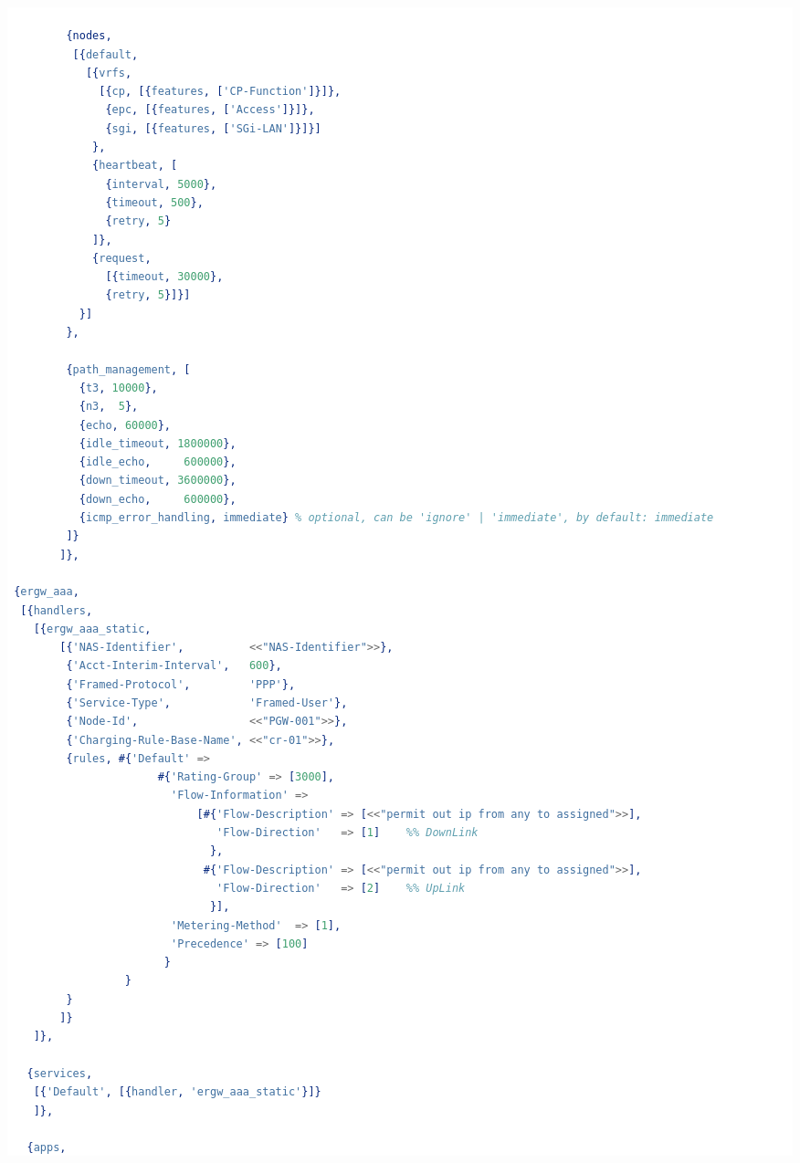 ```erlang

         {nodes,
          [{default,
            [{vrfs,
              [{cp, [{features, ['CP-Function']}]},
               {epc, [{features, ['Access']}]},
               {sgi, [{features, ['SGi-LAN']}]}]
             },
             {heartbeat, [
               {interval, 5000},
               {timeout, 500},
               {retry, 5}
             ]},
             {request,
               [{timeout, 30000},
               {retry, 5}]}]
           }]
         },

         {path_management, [
           {t3, 10000},
           {n3,  5},
           {echo, 60000},
           {idle_timeout, 1800000},
           {idle_echo,     600000},
           {down_timeout, 3600000},
           {down_echo,     600000},
           {icmp_error_handling, immediate} % optional, can be 'ignore' | 'immediate', by default: immediate
         ]}
        ]},

 {ergw_aaa,
  [{handlers,
    [{ergw_aaa_static,
        [{'NAS-Identifier',          <<"NAS-Identifier">>},
         {'Acct-Interim-Interval',   600},
         {'Framed-Protocol',         'PPP'},
         {'Service-Type',            'Framed-User'},
         {'Node-Id',                 <<"PGW-001">>},
         {'Charging-Rule-Base-Name', <<"cr-01">>},
         {rules, #{'Default' =>
                       #{'Rating-Group' => [3000],
                         'Flow-Information' =>
                             [#{'Flow-Description' => [<<"permit out ip from any to assigned">>],
                                'Flow-Direction'   => [1]    %% DownLink
                               },
                              #{'Flow-Description' => [<<"permit out ip from any to assigned">>],
                                'Flow-Direction'   => [2]    %% UpLink
                               }],
                         'Metering-Method'  => [1],
                         'Precedence' => [100]
                        }
                  }
         }
        ]}
    ]},

   {services,
    [{'Default', [{handler, 'ergw_aaa_static'}]}
    ]},

   {apps,
```

[gh]: https://github.com/travelping/ergw/actions/workflows/main.yml
[gh badge]: https://img.shields.io/github/workflow/status/travelping/ergw/CI?style=flat-square
[coveralls]: https://coveralls.io/github/travelping/ergw
[coveralls badge]: https://img.shields.io/coveralls/travelping/ergw/master.svg?style=flat-square
[erlang version badge]: https://img.shields.io/badge/erlang-R22.3.4%20to%2023.1-blue.svg?style=flat-square